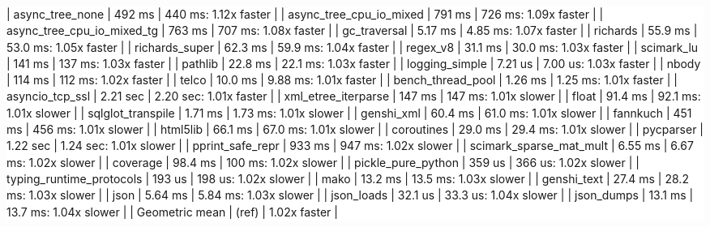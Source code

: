| async_tree_none            | 492 ms                                                       | 440 ms: 1.12x faster                                                    |
| async_tree_cpu_io_mixed    | 791 ms                                                       | 726 ms: 1.09x faster                                                    |
| async_tree_cpu_io_mixed_tg | 763 ms                                                       | 707 ms: 1.08x faster                                                    |
| gc_traversal               | 5.17 ms                                                      | 4.85 ms: 1.07x faster                                                   |
| richards                   | 55.9 ms                                                      | 53.0 ms: 1.05x faster                                                   |
| richards_super             | 62.3 ms                                                      | 59.9 ms: 1.04x faster                                                   |
| regex_v8                   | 31.1 ms                                                      | 30.0 ms: 1.03x faster                                                   |
| scimark_lu                 | 141 ms                                                       | 137 ms: 1.03x faster                                                    |
| pathlib                    | 22.8 ms                                                      | 22.1 ms: 1.03x faster                                                   |
| logging_simple             | 7.21 us                                                      | 7.00 us: 1.03x faster                                                   |
| nbody                      | 114 ms                                                       | 112 ms: 1.02x faster                                                    |
| telco                      | 10.0 ms                                                      | 9.88 ms: 1.01x faster                                                   |
| bench_thread_pool          | 1.26 ms                                                      | 1.25 ms: 1.01x faster                                                   |
| asyncio_tcp_ssl            | 2.21 sec                                                     | 2.20 sec: 1.01x faster                                                  |
| xml_etree_iterparse        | 147 ms                                                       | 147 ms: 1.01x slower                                                    |
| float                      | 91.4 ms                                                      | 92.1 ms: 1.01x slower                                                   |
| sqlglot_transpile          | 1.71 ms                                                      | 1.73 ms: 1.01x slower                                                   |
| genshi_xml                 | 60.4 ms                                                      | 61.0 ms: 1.01x slower                                                   |
| fannkuch                   | 451 ms                                                       | 456 ms: 1.01x slower                                                    |
| html5lib                   | 66.1 ms                                                      | 67.0 ms: 1.01x slower                                                   |
| coroutines                 | 29.0 ms                                                      | 29.4 ms: 1.01x slower                                                   |
| pycparser                  | 1.22 sec                                                     | 1.24 sec: 1.01x slower                                                  |
| pprint_safe_repr           | 933 ms                                                       | 947 ms: 1.02x slower                                                    |
| scimark_sparse_mat_mult    | 6.55 ms                                                      | 6.67 ms: 1.02x slower                                                   |
| coverage                   | 98.4 ms                                                      | 100 ms: 1.02x slower                                                    |
| pickle_pure_python         | 359 us                                                       | 366 us: 1.02x slower                                                    |
| typing_runtime_protocols   | 193 us                                                       | 198 us: 1.02x slower                                                    |
| mako                       | 13.2 ms                                                      | 13.5 ms: 1.03x slower                                                   |
| genshi_text                | 27.4 ms                                                      | 28.2 ms: 1.03x slower                                                   |
| json                       | 5.64 ms                                                      | 5.84 ms: 1.03x slower                                                   |
| json_loads                 | 32.1 us                                                      | 33.3 us: 1.04x slower                                                   |
| json_dumps                 | 13.1 ms                                                      | 13.7 ms: 1.04x slower                                                   |
| Geometric mean             | (ref)                                                        | 1.02x faster                                                            |
